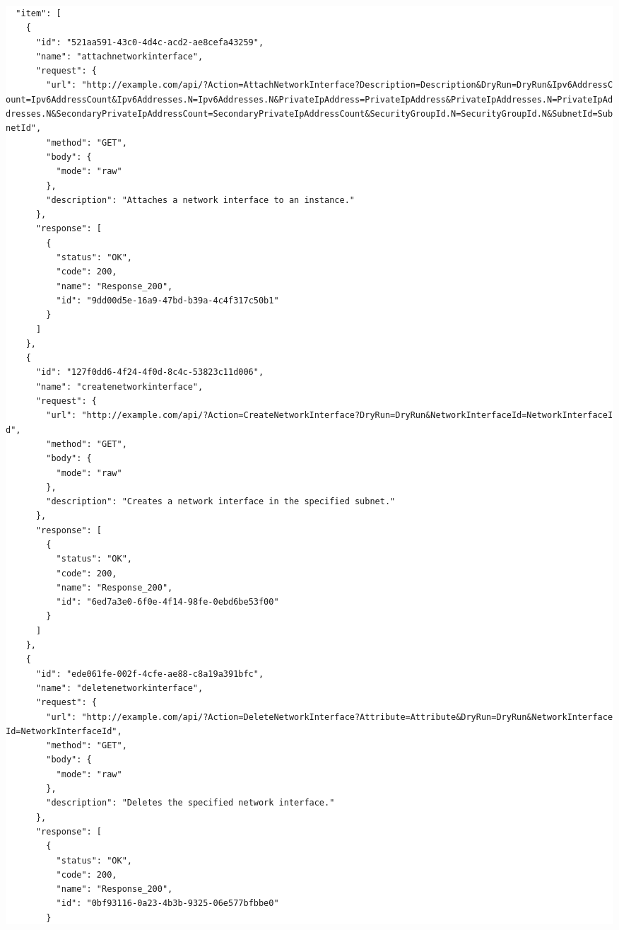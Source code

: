       "item": [
        {
          "id": "521aa591-43c0-4d4c-acd2-ae8cefa43259",
          "name": "attachnetworkinterface",
          "request": {
            "url": "http://example.com/api/?Action=AttachNetworkInterface?Description=Description&DryRun=DryRun&Ipv6AddressCount=Ipv6AddressCount&Ipv6Addresses.N=Ipv6Addresses.N&PrivateIpAddress=PrivateIpAddress&PrivateIpAddresses.N=PrivateIpAddresses.N&SecondaryPrivateIpAddressCount=SecondaryPrivateIpAddressCount&SecurityGroupId.N=SecurityGroupId.N&SubnetId=SubnetId",
            "method": "GET",
            "body": {
              "mode": "raw"
            },
            "description": "Attaches a network interface to an instance."
          },
          "response": [
            {
              "status": "OK",
              "code": 200,
              "name": "Response_200",
              "id": "9dd00d5e-16a9-47bd-b39a-4c4f317c50b1"
            }
          ]
        },
        {
          "id": "127f0dd6-4f24-4f0d-8c4c-53823c11d006",
          "name": "createnetworkinterface",
          "request": {
            "url": "http://example.com/api/?Action=CreateNetworkInterface?DryRun=DryRun&NetworkInterfaceId=NetworkInterfaceId",
            "method": "GET",
            "body": {
              "mode": "raw"
            },
            "description": "Creates a network interface in the specified subnet."
          },
          "response": [
            {
              "status": "OK",
              "code": 200,
              "name": "Response_200",
              "id": "6ed7a3e0-6f0e-4f14-98fe-0ebd6be53f00"
            }
          ]
        },
        {
          "id": "ede061fe-002f-4cfe-ae88-c8a19a391bfc",
          "name": "deletenetworkinterface",
          "request": {
            "url": "http://example.com/api/?Action=DeleteNetworkInterface?Attribute=Attribute&DryRun=DryRun&NetworkInterfaceId=NetworkInterfaceId",
            "method": "GET",
            "body": {
              "mode": "raw"
            },
            "description": "Deletes the specified network interface."
          },
          "response": [
            {
              "status": "OK",
              "code": 200,
              "name": "Response_200",
              "id": "0bf93116-0a23-4b3b-9325-06e577bfbbe0"
            }